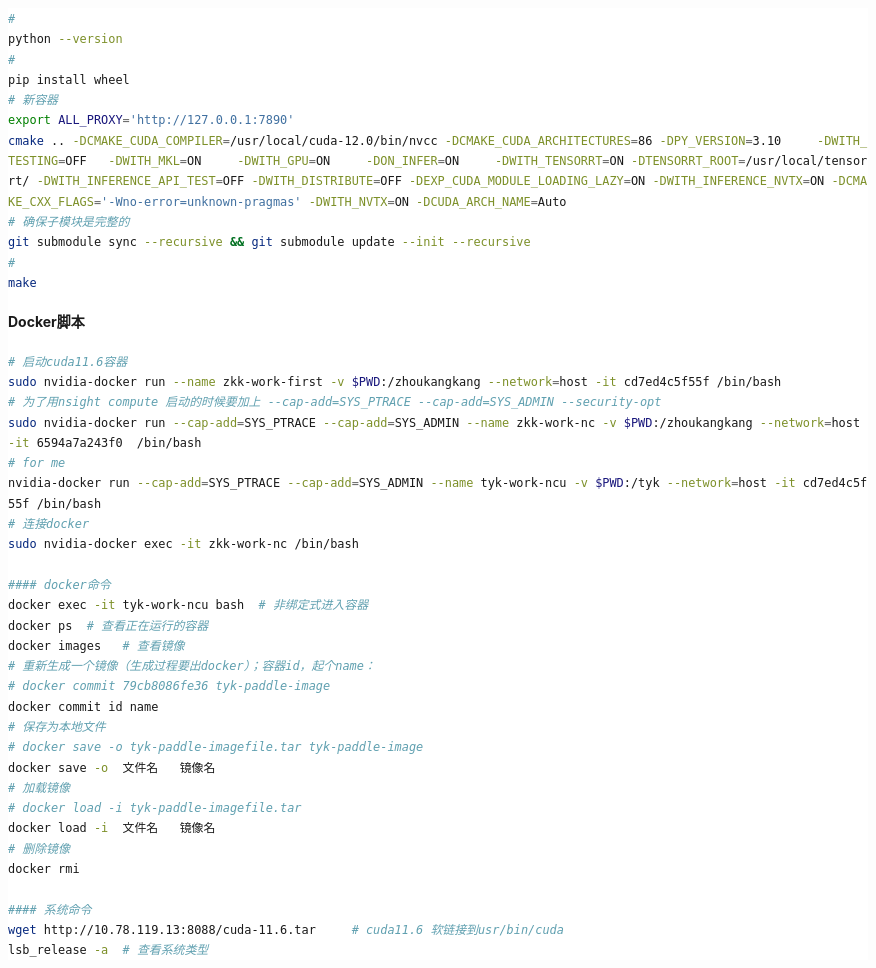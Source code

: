```bash
# 
python --version
#
pip install wheel
# 新容器
export ALL_PROXY='http://127.0.0.1:7890'
cmake .. -DCMAKE_CUDA_COMPILER=/usr/local/cuda-12.0/bin/nvcc -DCMAKE_CUDA_ARCHITECTURES=86 -DPY_VERSION=3.10     -DWITH_TESTING=OFF   -DWITH_MKL=ON     -DWITH_GPU=ON     -DON_INFER=ON     -DWITH_TENSORRT=ON -DTENSORRT_ROOT=/usr/local/tensorrt/ -DWITH_INFERENCE_API_TEST=OFF -DWITH_DISTRIBUTE=OFF -DEXP_CUDA_MODULE_LOADING_LAZY=ON -DWITH_INFERENCE_NVTX=ON -DCMAKE_CXX_FLAGS='-Wno-error=unknown-pragmas' -DWITH_NVTX=ON -DCUDA_ARCH_NAME=Auto
# 确保子模块是完整的
git submodule sync --recursive && git submodule update --init --recursive
#
make
```



#### Docker脚本

```bash
# 启动cuda11.6容器
sudo nvidia-docker run --name zkk-work-first -v $PWD:/zhoukangkang --network=host -it cd7ed4c5f55f /bin/bash
# 为了用nsight compute 启动的时候要加上 --cap-add=SYS_PTRACE --cap-add=SYS_ADMIN --security-opt
sudo nvidia-docker run --cap-add=SYS_PTRACE --cap-add=SYS_ADMIN --name zkk-work-nc -v $PWD:/zhoukangkang --network=host -it 6594a7a243f0  /bin/bash
# for me
nvidia-docker run --cap-add=SYS_PTRACE --cap-add=SYS_ADMIN --name tyk-work-ncu -v $PWD:/tyk --network=host -it cd7ed4c5f55f /bin/bash
# 连接docker
sudo nvidia-docker exec -it zkk-work-nc /bin/bash

#### docker命令
docker exec -it tyk-work-ncu bash  # 非绑定式进入容器
docker ps  # 查看正在运行的容器
docker images   # 查看镜像
# 重新生成一个镜像（生成过程要出docker）；容器id，起个name：
# docker commit 79cb8086fe36 tyk-paddle-image
docker commit id name
# 保存为本地文件
# docker save -o tyk-paddle-imagefile.tar tyk-paddle-image
docker save -o  文件名   镜像名
# 加载镜像
# docker load -i tyk-paddle-imagefile.tar
docker load -i  文件名   镜像名
# 删除镜像
docker rmi

#### 系统命令
wget http://10.78.119.13:8088/cuda-11.6.tar		# cuda11.6 软链接到usr/bin/cuda
lsb_release -a  # 查看系统类型
```
